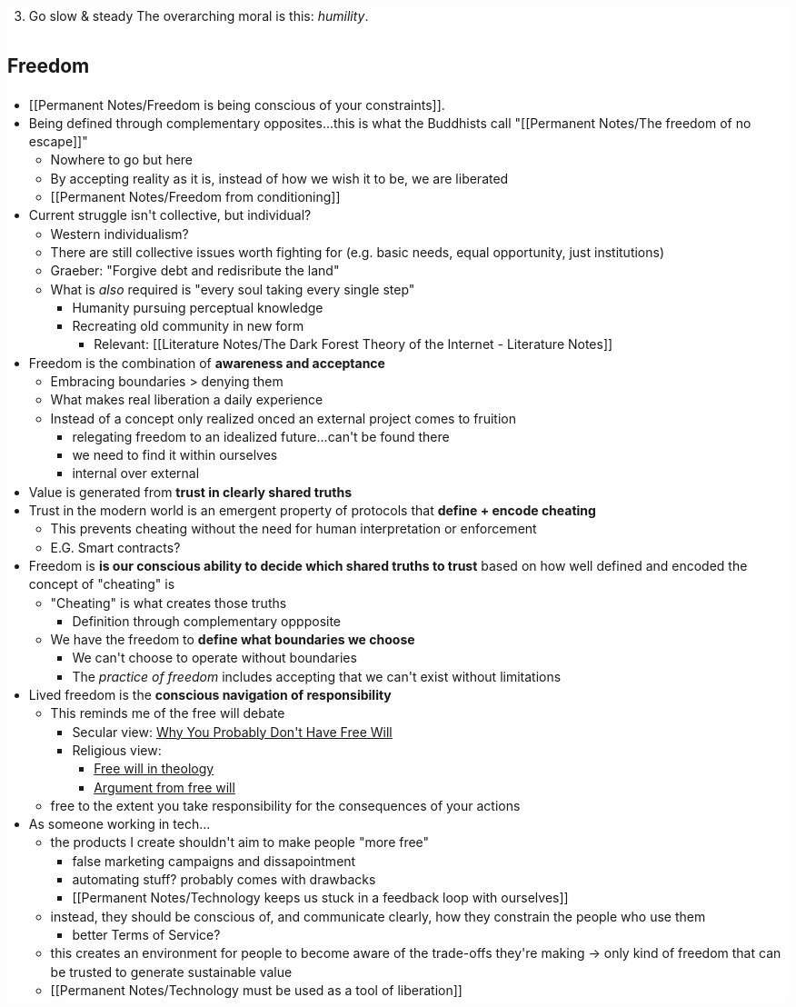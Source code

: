 3. Go slow & steady
The overarching moral is this: *humility*.

## Freedom
+ [[Permanent Notes/Freedom is being conscious of your constraints]].
+ Being defined through complementary opposites...this is what the Buddhists call "[[Permanent Notes/The freedom of no escape]]"
	+ Nowhere to go but here
	+ By accepting reality as it is, instead of how we wish it to be, we are liberated
	+ [[Permanent Notes/Freedom from conditioning]]
+ Current struggle isn't collective, but individual?
	+ Western individualism?
	+ There are still collective issues worth fighting for (e.g. basic needs, equal opportunity, just institutions)
	+ Graeber: "Forgive debt and redisribute the land"
	+ What is *also* required is "every soul taking every single step"
		+ Humanity pursuing perceptual knowledge 
		+ Recreating old community in new form
			+ Relevant: [[Literature Notes/The Dark Forest Theory of the Internet - Literature Notes]]
+ Freedom is the combination of **awareness and acceptance**
	+ Embracing boundaries > denying them
	+ What makes real liberation a daily experience
	+ Instead of a concept only realized onced an external project comes to fruition
		+ relegating freedom to an idealized future...can't be found there
		+ we need to find it within ourselves 
		+ internal over external
+ Value is generated from **trust in clearly shared truths**
+ Trust in the modern world is an emergent property of protocols that **define + encode cheating**
	+ This prevents cheating without the need for human interpretation or enforcement
	+ E.G. Smart contracts? 
+ Freedom is **is our conscious ability to decide which shared truths to trust** based on how well defined and encoded the concept of "cheating" is
	+ "Cheating" is what creates those truths
		+ Definition through complementary oppposite
	+ We have the freedom to **define what boundaries we choose**
		+ We can't choose to operate without boundaries
		+ The *practice of freedom* includes accepting that we can't exist without limitations
+ Lived freedom is the **conscious navigation of responsibility**
	+ This reminds me of the free will debate
		+ Secular view: [Why You Probably Don't Have Free Will](https://philosophybreak.com/articles/free-will-illusion-sam-harris/)
		+ Religious view:
			+ [Free will in theology](https://en.wikipedia.org/wiki/Free_will_in_theology#:~:text=man%20is%20endowed%20with%20freedom,human%20freedom%20and%20divine%20grace%22.&text=God%20has%20freely%20chosen%20to,the%20work%20of%20his%20grace.)
			+ [Argument from free will](https://en.wikipedia.org/wiki/Argument_from_free_will)
	+ free to the extent you take responsibility for the consequences of your actions
+ As someone working in tech...
	+ the products I create shouldn't aim to make people "more free"
		+ false marketing campaigns and dissapointment
		+ automating stuff? probably comes with drawbacks
		+ [[Permanent Notes/Technology keeps us stuck in a feedback loop with ourselves]]
	+ instead, they should be conscious of, and communicate clearly, how they constrain the people who use them
		+ better Terms of Service? 
	+ this creates an environment for people to become aware of the trade-offs they're making -> only kind of freedom that can be trusted to generate sustainable value
	+ [[Permanent Notes/Technology must be used as a tool of liberation]]
